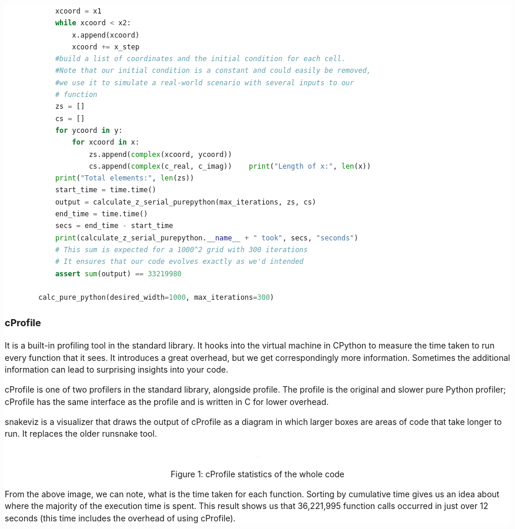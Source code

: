 ```python
            xcoord = x1
            while xcoord < x2:
                x.append(xcoord)
                xcoord += x_step
            #build a list of coordinates and the initial condition for each cell.
            #Note that our initial condition is a constant and could easily be removed,
            #we use it to simulate a real-world scenario with several inputs to our
            # function
            zs = []
            cs = []
            for ycoord in y:
                for xcoord in x:
                    zs.append(complex(xcoord, ycoord))
                    cs.append(complex(c_real, c_imag))    print("Length of x:", len(x))
            print("Total elements:", len(zs))
            start_time = time.time()
            output = calculate_z_serial_purepython(max_iterations, zs, cs)
            end_time = time.time()
            secs = end_time - start_time
            print(calculate_z_serial_purepython.__name__ + " took", secs, "seconds")
            # This sum is expected for a 1000^2 grid with 300 iterations
            # It ensures that our code evolves exactly as we'd intended
            assert sum(output) == 33219980

        calc_pure_python(desired_width=1000, max_iterations=300)

```

### cProfile

It is a built-in profiling tool in the standard library. It hooks into the virtual machine in CPython to measure the time taken to run every function that it sees. It introduces a great overhead, but we get correspondingly more information. Sometimes the additional information can lead to surprising insights into your code.

cProfile is one of two profilers in the standard library, alongside profile. The profile is the original and slower pure Python profiler; cProfile has the same interface as the profile and is written in C for lower overhead.

snakeviz is a visualizer that draws the output of cProfile as a diagram in which larger boxes are areas of code that take longer to run. It replaces the older runsnake tool.

<center>
<img src="{{site.url}}/assets/images/profiling/cprofile.png" style="zoom: 5%; background-color:#DCDCDC;"  width="80%" height=auto/><br>
<p>Figure 1: cProfile statistics of the whole code</p>
</center>

From the above image, we can note, what is the time taken for each function. Sorting by cumulative time gives us an idea about where the majority of the execution time is spent. This result shows us that 36,221,995 function calls occurred in just over 12 seconds (this time includes the overhead of using cProfile).
